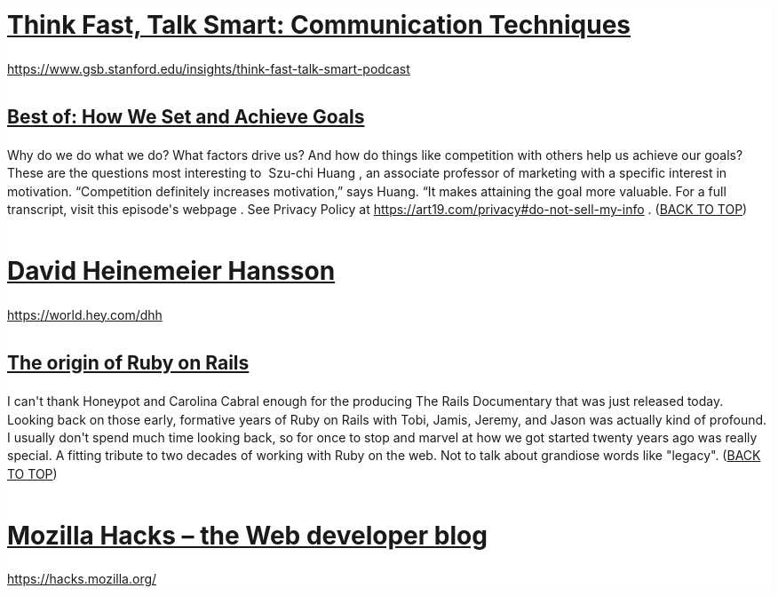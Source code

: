 <a name="82bb94705a1e582a99a5bc542e14f3c6" />

# [Think Fast, Talk Smart: Communication Techniques](https://www.gsb.stanford.edu/insights/think-fast-talk-smart-podcast)

https://www.gsb.stanford.edu/insights/think-fast-talk-smart-podcast



<a name="5cbddaf90768c4497e6d3e2204494cad" />

## [Best of: How We Set and Achieve Goals](https://www.gsb.stanford.edu)


Why do we do what we do? What factors drive us? And how do things like competition with others help us achieve our goals? These are the questions most interesting to  Szu-chi Huang , an associate professor of marketing with a specific interest in motivation. “Competition definitely increases motivation,” says Huang. “It makes attaining the goal more valuable. For a full transcript, visit this episode&#39;s webpage . See Privacy Policy at https://art19.com/privacy#do-not-sell-my-info .
 ([BACK TO TOP](#toc_5cbddaf90768c4497e6d3e2204494cad))



<a name="38871c77271e2c7ae4dcbd484e7b31e9" />

# [David Heinemeier Hansson](https://world.hey.com/dhh)

https://world.hey.com/dhh



<a name="ef1c25136bf36561da051dde905be7f5" />

## [The origin of Ruby on Rails](https://world.hey.com/dhh/the-origin-of-ruby-on-rails-b3dab24e)


I can&#39;t thank Honeypot and Carolina Cabral enough for the producing The Rails Documentary that was just released today. Looking back on those early, formative years of Ruby on Rails with Tobi, Jamis, Jeremy, and Jason was actually kind of profound. I usually don&#39;t spend much time looking back, so for once to stop and marvel at how we got started twenty years ago was really special. A fitting tribute to two decades of working with Ruby on the web. Not to talk about grandiose words like &#34;legacy&#34;.
 ([BACK TO TOP](#toc_ef1c25136bf36561da051dde905be7f5))



<a name="90321b5a4accae50cb1282b7fe71d0ea" />

# [Mozilla Hacks – the Web developer blog](https://hacks.mozilla.org/)

https://hacks.mozilla.org/
